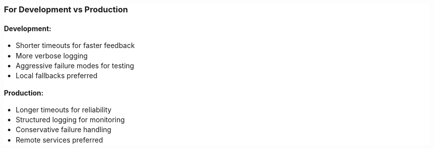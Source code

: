 ### **For Development vs Production**

**Development:**
- Shorter timeouts for faster feedback
- More verbose logging
- Aggressive failure modes for testing
- Local fallbacks preferred

**Production:**
- Longer timeouts for reliability
- Structured logging for monitoring
- Conservative failure handling
- Remote services preferred
